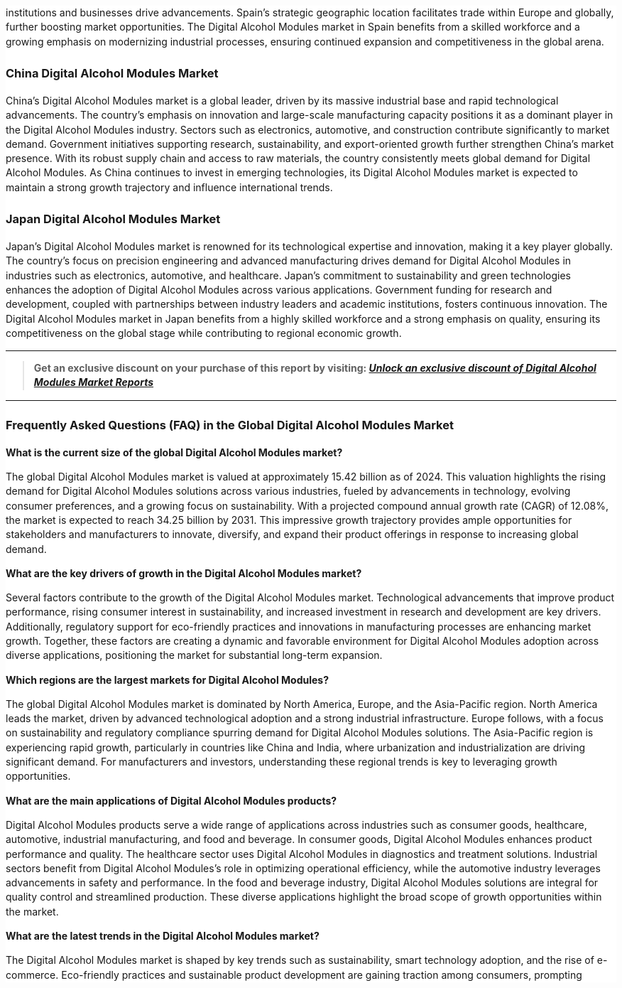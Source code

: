 institutions and businesses drive advancements. Spain&rsquo;s strategic geographic location facilitates trade within Europe and globally, further boosting market opportunities. The Digital Alcohol Modules market in Spain benefits from a skilled workforce and a growing emphasis on modernizing industrial processes, ensuring continued expansion and competitiveness in the global arena.</p><h3>China Digital Alcohol Modules Market</h3><p>China&rsquo;s Digital Alcohol Modules market is a global leader, driven by its massive industrial base and rapid technological advancements. The country&rsquo;s emphasis on innovation and large-scale manufacturing capacity positions it as a dominant player in the Digital Alcohol Modules industry. Sectors such as electronics, automotive, and construction contribute significantly to market demand. Government initiatives supporting research, sustainability, and export-oriented growth further strengthen China&rsquo;s market presence. With its robust supply chain and access to raw materials, the country consistently meets global demand for Digital Alcohol Modules. As China continues to invest in emerging technologies, its Digital Alcohol Modules market is expected to maintain a strong growth trajectory and influence international trends.</p><h3>Japan Digital Alcohol Modules Market</h3><p>Japan&rsquo;s Digital Alcohol Modules market is renowned for its technological expertise and innovation, making it a key player globally. The country&rsquo;s focus on precision engineering and advanced manufacturing drives demand for Digital Alcohol Modules in industries such as electronics, automotive, and healthcare. Japan&rsquo;s commitment to sustainability and green technologies enhances the adoption of Digital Alcohol Modules across various applications. Government funding for research and development, coupled with partnerships between industry leaders and academic institutions, fosters continuous innovation. The Digital Alcohol Modules market in Japan benefits from a highly skilled workforce and a strong emphasis on quality, ensuring its competitiveness on the global stage while contributing to regional economic growth.</p><hr /><blockquote><p><strong>Get an exclusive discount on your purchase of this report by visiting: <em><a href="://marketresearchpulse.com/ask-for-discount/55084?utm_source=Github&amp;utm_medium=022">Unlock an exclusive discount of Digital Alcohol Modules Market Reports</a></em>&nbsp;</strong></p></blockquote><hr /><h3>Frequently Asked Questions (FAQ) in the Global Digital Alcohol Modules Market</h3><p><strong>What is the current size of the global Digital Alcohol Modules market?</strong></p><p>The global Digital Alcohol Modules market is valued at approximately 15.42 billion as of 2024. This valuation highlights the rising demand for Digital Alcohol Modules solutions across various industries, fueled by advancements in technology, evolving consumer preferences, and a growing focus on sustainability. With a projected compound annual growth rate (CAGR) of 12.08%, the market is expected to reach 34.25 billion by 2031. This impressive growth trajectory provides ample opportunities for stakeholders and manufacturers to innovate, diversify, and expand their product offerings in response to increasing global demand.</p><p><strong>What are the key drivers of growth in the Digital Alcohol Modules market?</strong></p><p>Several factors contribute to the growth of the Digital Alcohol Modules market. Technological advancements that improve product performance, rising consumer interest in sustainability, and increased investment in research and development are key drivers. Additionally, regulatory support for eco-friendly practices and innovations in manufacturing processes are enhancing market growth. Together, these factors are creating a dynamic and favorable environment for Digital Alcohol Modules adoption across diverse applications, positioning the market for substantial long-term expansion.</p><p><strong>Which regions are the largest markets for Digital Alcohol Modules?</strong></p><p>The global Digital Alcohol Modules market is dominated by North America, Europe, and the Asia-Pacific region. North America leads the market, driven by advanced technological adoption and a strong industrial infrastructure. Europe follows, with a focus on sustainability and regulatory compliance spurring demand for Digital Alcohol Modules solutions. The Asia-Pacific region is experiencing rapid growth, particularly in countries like China and India, where urbanization and industrialization are driving significant demand. For manufacturers and investors, understanding these regional trends is key to leveraging growth opportunities.</p><p><strong>What are the main applications of Digital Alcohol Modules products?</strong></p><p>Digital Alcohol Modules products serve a wide range of applications across industries such as consumer goods, healthcare, automotive, industrial manufacturing, and food and beverage. In consumer goods, Digital Alcohol Modules enhances product performance and quality. The healthcare sector uses Digital Alcohol Modules in diagnostics and treatment solutions. Industrial sectors benefit from Digital Alcohol Modules&rsquo;s role in optimizing operational efficiency, while the automotive industry leverages advancements in safety and performance. In the food and beverage industry, Digital Alcohol Modules solutions are integral for quality control and streamlined production. These diverse applications highlight the broad scope of growth opportunities within the market.</p><p><strong>What are the latest trends in the Digital Alcohol Modules market?</strong></p><p>The Digital Alcohol Modules market is shaped by key trends such as sustainability, smart technology adoption, and the rise of e-commerce. Eco-friendly practices and sustainable product development are gaining traction among consumers, prompting